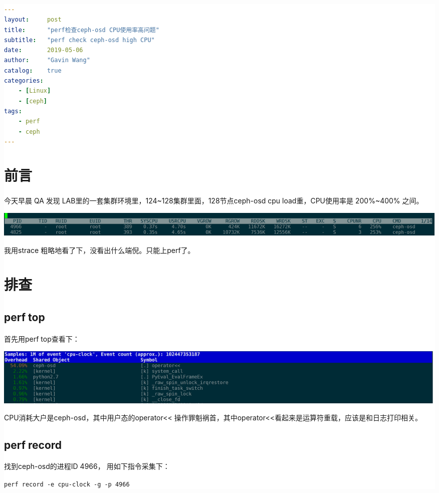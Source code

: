 ```yaml
---
layout:     post
title:      "perf检查ceph-osd CPU使用率高问题"
subtitle:   "perf check ceph-osd high CPU"
date:       2019-05-06
author:     "Gavin Wang"
catalog:    true
categories:
    - [Linux]
    - [ceph]
tags:
    - perf
    - ceph
---
```




# 前言 

今天早晨 QA 发现 LAB里的一套集群环境里，124~128集群里面，128节点ceph-osd cpu load重，CPU使用率是 200%~400% 之间。

<img class="shadow" src="/img/in-post/perf-1.png" width="1200">

我用strace 粗略地看了下，没看出什么端倪。只能上perf了。


# 排查 

## perf top 

首先用perf top查看下：

<img class="shadow" src="/img/in-post/perf-2.png" width="1200">


CPU消耗大户是ceph-osd，其中用户态的operator<< 操作罪魁祸首，其中operator<<看起来是运算符重载，应该是和日志打印相关。

## perf record 

找到ceph-osd的进程ID 4966， 用如下指令采集下：

```shell
perf record -e cpu-clock -g -p 4966
```
